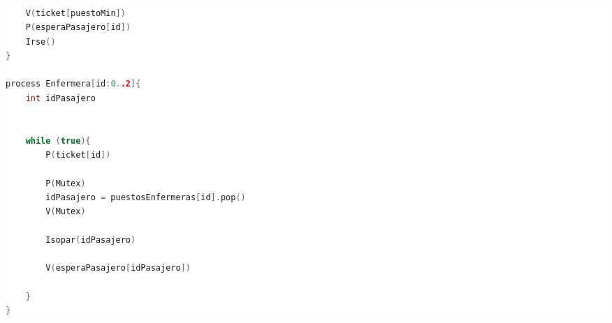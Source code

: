 ```c
    V(ticket[puestoMin])
    P(esperaPasajero[id])
    Irse()
}

process Enfermera[id:0..2]{
    int idPasajero


    while (true){
        P(ticket[id])

        P(Mutex)
        idPasajero = puestosEnfermeras[id].pop()
        V(Mutex)

        Isopar(idPasajero)

        V(esperaPasajero[idPasajero])

    }
}
```

 
